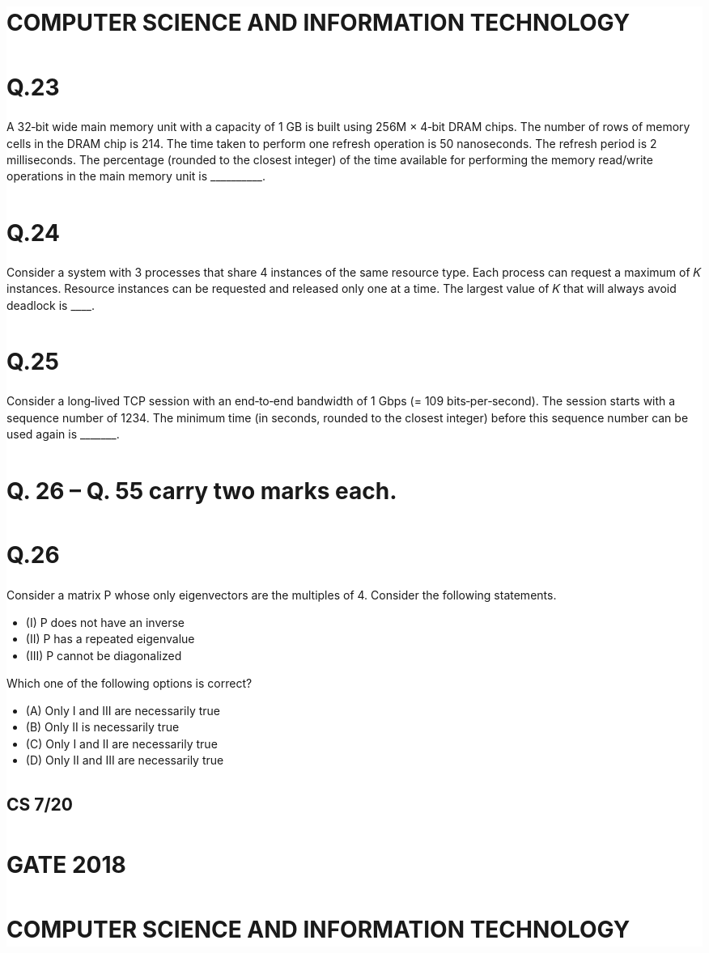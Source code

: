 # COMPUTER SCIENCE AND INFORMATION TECHNOLOGY

# Q.23

A 32‑bit wide main memory unit with a capacity of 1 GB is built using 256M × 4‑bit DRAM chips. The number of rows of memory cells in the DRAM chip is 214. The time taken to perform one refresh operation is 50 nanoseconds. The refresh period is 2 milliseconds. The percentage (rounded to the closest integer) of the time available for performing the memory read/write operations in the main memory unit is __________.

# Q.24

Consider a system with 3 processes that share 4 instances of the same resource type. Each process can request a maximum of 𝐾 instances. Resource instances can be requested and released only one at a time. The largest value of 𝐾 that will always avoid deadlock is ____.

# Q.25

Consider a long‑lived TCP session with an end‑to‑end bandwidth of 1 Gbps (= 109 bits‑per‑second). The session starts with a sequence number of 1234. The minimum time (in seconds, rounded to the closest integer) before this sequence number can be used again is _______.

# Q. 26 – Q. 55 carry two marks each.

# Q.26

Consider a matrix P whose only eigenvectors are the multiples of 4. Consider the following statements.

- (I) P does not have an inverse
- (II) P has a repeated eigenvalue
- (III) P cannot be diagonalized

Which one of the following options is correct?

- (A) Only I and III are necessarily true
- (B) Only II is necessarily true
- (C) Only I and II are necessarily true
- (D) Only II and III are necessarily true

CS 7/20
---
# GATE 2018

# COMPUTER SCIENCE AND INFORMATION TECHNOLOGY
